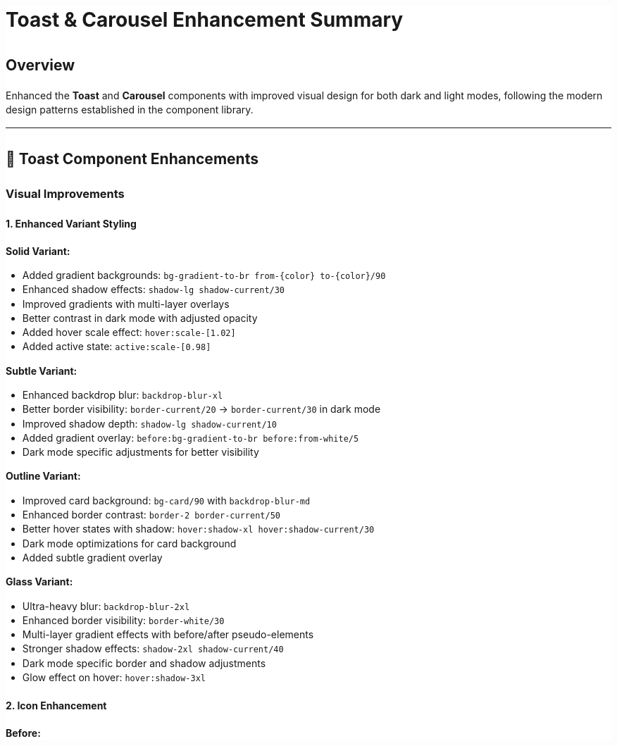 # Toast & Carousel Enhancement Summary

## Overview

Enhanced the **Toast** and **Carousel** components with improved visual design for both dark and light modes, following the modern design patterns established in the component library.

---

## 🎨 Toast Component Enhancements

### Visual Improvements

#### 1. **Enhanced Variant Styling**

**Solid Variant:**

- Added gradient backgrounds: `bg-gradient-to-br from-{color} to-{color}/90`
- Enhanced shadow effects: `shadow-lg shadow-current/30`
- Improved gradients with multi-layer overlays
- Better contrast in dark mode with adjusted opacity
- Added hover scale effect: `hover:scale-[1.02]`
- Added active state: `active:scale-[0.98]`

**Subtle Variant:**

- Enhanced backdrop blur: `backdrop-blur-xl`
- Better border visibility: `border-current/20` → `border-current/30` in dark mode
- Improved shadow depth: `shadow-lg shadow-current/10`
- Added gradient overlay: `before:bg-gradient-to-br before:from-white/5`
- Dark mode specific adjustments for better visibility

**Outline Variant:**

- Improved card background: `bg-card/90` with `backdrop-blur-md`
- Enhanced border contrast: `border-2 border-current/50`
- Better hover states with shadow: `hover:shadow-xl hover:shadow-current/30`
- Dark mode optimizations for card background
- Added subtle gradient overlay

**Glass Variant:**

- Ultra-heavy blur: `backdrop-blur-2xl`
- Enhanced border visibility: `border-white/30`
- Multi-layer gradient effects with before/after pseudo-elements
- Stronger shadow effects: `shadow-2xl shadow-current/40`
- Dark mode specific border and shadow adjustments
- Glow effect on hover: `hover:shadow-3xl`

#### 2. **Icon Enhancement**

**Before:**
